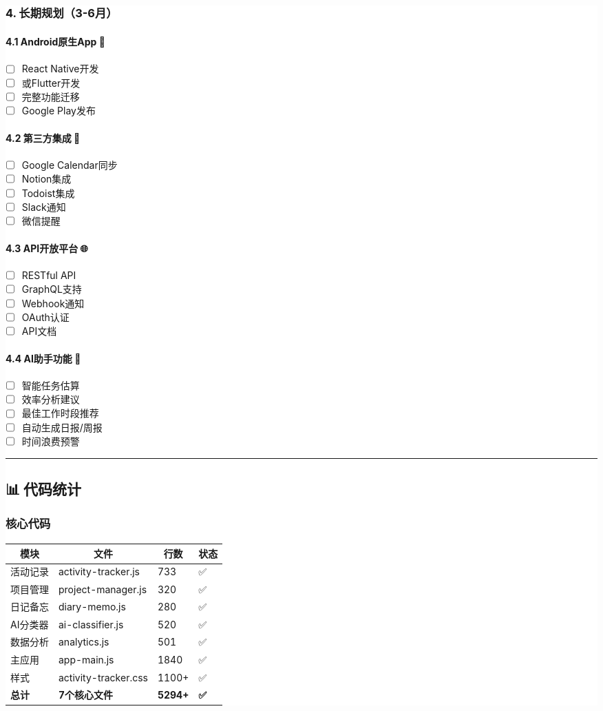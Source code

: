 ### 4. 长期规划（3-6月）

#### 4.1 Android原生App 📱
- [ ] React Native开发
- [ ] 或Flutter开发
- [ ] 完整功能迁移
- [ ] Google Play发布

#### 4.2 第三方集成 🔗
- [ ] Google Calendar同步
- [ ] Notion集成
- [ ] Todoist集成
- [ ] Slack通知
- [ ] 微信提醒

#### 4.3 API开放平台 🌐
- [ ] RESTful API
- [ ] GraphQL支持
- [ ] Webhook通知
- [ ] OAuth认证
- [ ] API文档

#### 4.4 AI助手功能 🧠
- [ ] 智能任务估算
- [ ] 效率分析建议
- [ ] 最佳工作时段推荐
- [ ] 自动生成日报/周报
- [ ] 时间浪费预警

---

## 📊 代码统计

### 核心代码

| 模块 | 文件 | 行数 | 状态 |
|------|------|------|------|
| 活动记录 | activity-tracker.js | 733 | ✅ |
| 项目管理 | project-manager.js | 320 | ✅ |
| 日记备忘 | diary-memo.js | 280 | ✅ |
| AI分类器 | ai-classifier.js | 520 | ✅ |
| 数据分析 | analytics.js | 501 | ✅ |
| 主应用 | app-main.js | 1840 | ✅ |
| 样式 | activity-tracker.css | 1100+ | ✅ |
| **总计** | **7个核心文件** | **5294+** | **✅** |
